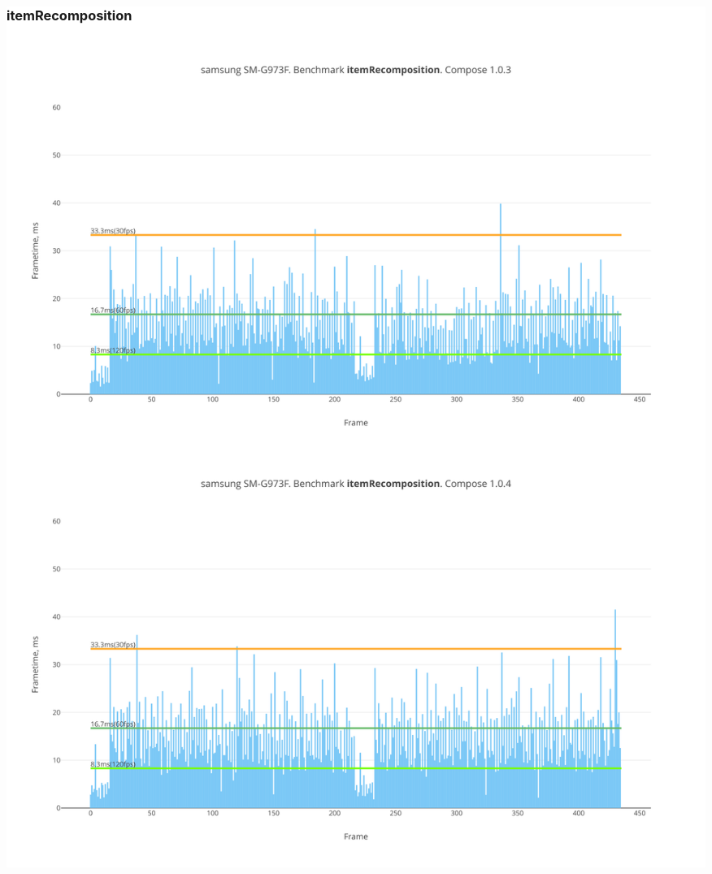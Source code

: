### itemRecomposition
![compose_1.0.3_itemRecomposition_benchmark.svg](benchmark/compose_1.0.3_itemRecomposition_benchmark.svg)
![compose_1.0.4_itemRecomposition_benchmark.svg](benchmark/compose_1.0.4_itemRecomposition_benchmark.svg)